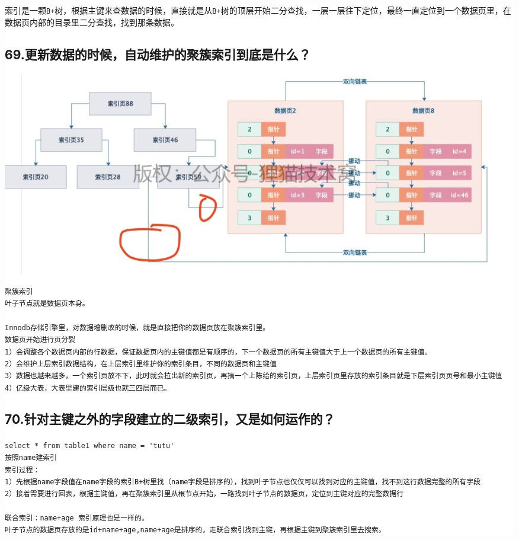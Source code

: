 索引是一颗`B+`树，根据主键来查数据的时候，直接就是从`B+`树的顶层开始二分查找，一层一层往下定位，最终一直定位到一个数据页里，在数据页内部的目录里二分查找，找到那条数据。



## 69.更新数据的时候，自动维护的聚簇索引到底是什么？



![image-20200529104350694](../pics/image-20200529104350694.png)

```text
聚簇索引
叶子节点就是数据页本身。

Innodb存储引擎里，对数据增删改的时候，就是直接把你的数据页放在聚簇索引里。
数据页开始进行页分裂
1）会调整各个数据页内部的行数据，保证数据页内的主键值都是有顺序的，下一个数据页的所有主键值大于上一个数据页的所有主键值。
2）会维护上层索引数据结构，在上层索引里维护你的索引条目，不同的数据页和主键值
3）数据也越来越多，一个索引页放不下，此时就会拉出新的索引页，再搞一个上陈给的索引页，上层索引页里存放的索引条目就是下层索引页页号和最小主键值
4）亿级大表，大表里建的索引层级也就三四层而已。
```



## 70.针对主键之外的字段建立的二级索引，又是如何运作的？

```text
select * from table1 where name = 'tutu'
按照name建索引
索引过程：
1）先根据name字段值在name字段的索引B+树里找（name字段是排序的），找到叶子节点也仅仅可以找到对应的主键值，找不到这行数据完整的所有字段
2）接着需要进行回表，根据主键值，再在聚簇索引里从根节点开始，一路找到叶子节点的数据页，定位到主键对应的完整数据行

联合索引：name+age 索引原理也是一样的。
叶子节点的数据页存放的是id+name+age,name+age是排序的，走联合索引找到主键，再根据主键到聚簇索引里去搜索。
```
